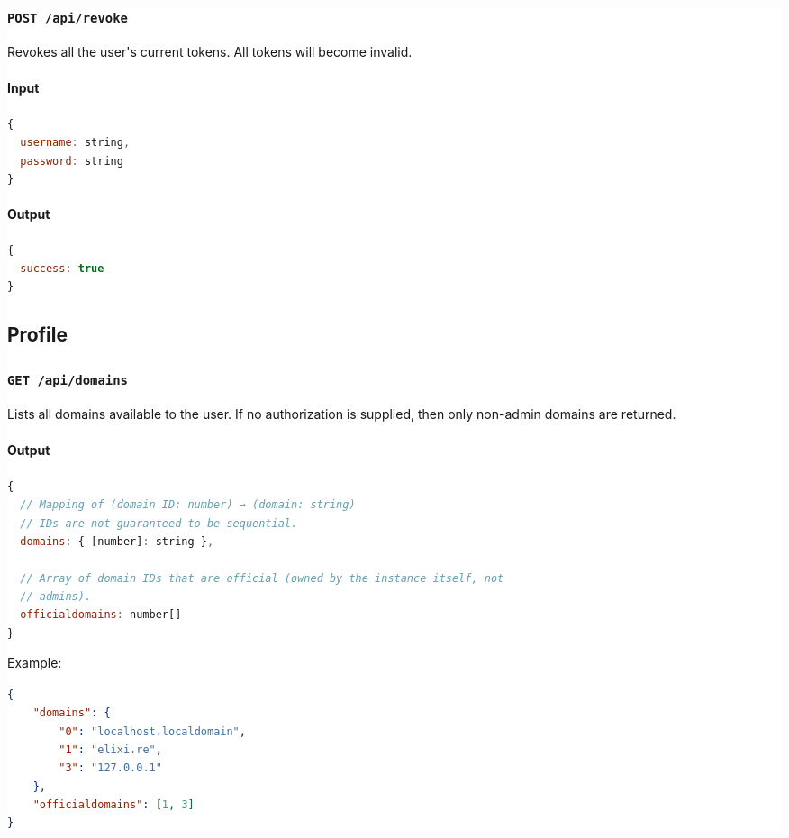 ### `POST /api/revoke`

Revokes all the user's current tokens. All tokens will become invalid.

#### Input

```js
{
  username: string,
  password: string
}
```

#### Output

```js
{
  success: true
}
```

## Profile

### `GET /api/domains`

Lists all domains available to the user. If no authorization is supplied, then
only non-admin domains are returned.

#### Output

```js
{
  // Mapping of (domain ID: number) → (domain: string)
  // IDs are not guaranteed to be sequential.
  domains: { [number]: string },

  // Array of domain IDs that are official (owned by the instance itself, not
  // admins).
  officialdomains: number[]
}
```

Example:

```json
{
    "domains": {
        "0": "localhost.localdomain",
        "1": "elixi.re",
        "3": "127.0.0.1"
    },
    "officialdomains": [1, 3]
}
```


[Flow type annotations]: https://flow.org/en/docs/types/objects/
  [domain_id: string]: {